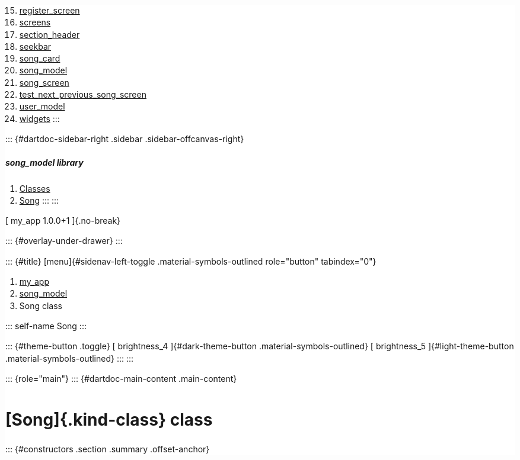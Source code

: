 15. [register_screen](../screens_register_screen/screens_register_screen-library.html)
16. [screens](../screens_screens/screens_screens-library.html)
17. [section_header](../widgets_section_header/widgets_section_header-library.html)
18. [seekbar](../widgets_seekbar/widgets_seekbar-library.html)
19. [song_card](../widgets_song_card/widgets_song_card-library.html)
20. [song_model](../models_song_model/models_song_model-library.html)
21. [song_screen](../screens_song_screen/screens_song_screen-library.html)
22. [test_next_previous_song_screen](../screens_test_next_previous_song_screen/screens_test_next_previous_song_screen-library.html)
23. [user_model](../models_user_model/models_user_model-library.html)
24. [widgets](../widgets_widgets/widgets_widgets-library.html)
    :::

::: {#dartdoc-sidebar-right .sidebar .sidebar-offcanvas-right}

##### song_model library

1. [Classes](../models_song_model/models_song_model-library.html#classes)
2. [Song](../models_song_model/Song-class.html)
   :::
   :::

[ my_app 1.0.0+1 ]{.no-break}

::: {#overlay-under-drawer}
:::

::: {#title}
[menu]{#sidenav-left-toggle .material-symbols-outlined role="button"
tabindex="0"}

1. [my_app](../index.html)
2. [song_model](../models_song_model/models_song_model-library.html)
3. Song class

::: self-name
Song
:::

::: {#theme-button .toggle}
[ brightness_4 ]{#dark-theme-button .material-symbols-outlined} [
brightness_5 ]{#light-theme-button .material-symbols-outlined}
:::
:::

::: {role="main"}
::: {#dartdoc-main-content .main-content}
<div>

# [Song]{.kind-class} class

</div>

::: {#constructors .section .summary .offset-anchor}
